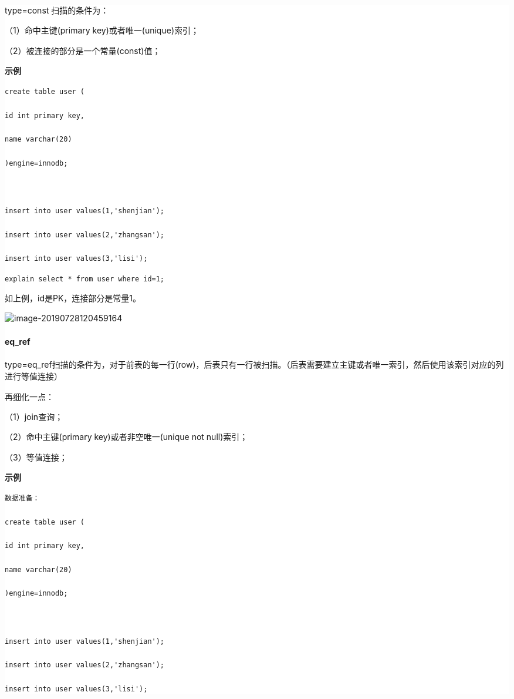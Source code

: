 type=const 扫描的条件为：

（1）命中主键(primary key)或者唯一(unique)索引；

（2）被连接的部分是一个常量(const)值；



**示例**

```mysq
create table user (

id int primary key,

name varchar(20)

)engine=innodb;

 

insert into user values(1,'shenjian');

insert into user values(2,'zhangsan');

insert into user values(3,'lisi');
```



`explain select * from user where id=1;`

如上例，id是PK，连接部分是常量1。

![image-20190728120459164](http://ww2.sinaimg.cn/large/006tNc79gy1g5ff8lp1jhj311u054440.jpg)





#### eq_ref

type=eq_ref扫描的条件为，对于前表的每一行(row)，后表只有一行被扫描。（后表需要建立主键或者唯一索引，然后使用该索引对应的列进行等值连接）

再细化一点：

（1）join查询；

（2）命中主键(primary key)或者非空唯一(unique not null)索引；

（3）等值连接；



**示例**

```mysql
数据准备：

create table user (

id int primary key,

name varchar(20)

)engine=innodb;

 

insert into user values(1,'shenjian');

insert into user values(2,'zhangsan');

insert into user values(3,'lisi');
```